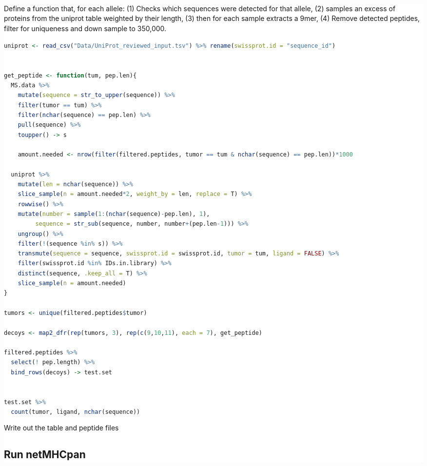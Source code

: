 Define a function that, for each allele: (1) Checks which sequences were
detected for that allele, (2) samples an excess of proteins from the
uniprot table weighted by their length, (3) then for each sample
extracts a 9mer, (4) Remove detected peptides, filter for uniqueness and
down sample to 350,000.

``` r
uniprot <- read_csv("Data/UniProt_reviewed_input.tsv") %>% rename(swissprot.id = "sequence_id")


get_peptide <- function(tum, pep.len){
  MS.data %>% 
    mutate(sequence = str_to_upper(sequence)) %>% 
    filter(tumor == tum) %>% 
    filter(nchar(sequence) == pep.len) %>% 
    pull(sequence) %>% 
    toupper() -> s
  
    amount.needed <- nrow(filter(filtered.peptides, tumor == tum & nchar(sequence) == pep.len))*1000
  
  uniprot %>% 
    mutate(len = nchar(sequence)) %>% 
    slice_sample(n = amount.needed*2, weight_by = len, replace = T) %>% 
    rowwise() %>% 
    mutate(number = sample(1:(nchar(sequence)-pep.len), 1),
         sequence = str_sub(sequence, number, number+(pep.len-1))) %>% 
    ungroup() %>% 
    filter(!(sequence %in% s)) %>% 
    transmute(sequence = sequence, swissprot.id = swissprot.id, tumor = tum, ligand = FALSE) %>% 
    filter(swissprot.id %in% IDs.in.library) %>% 
    distinct(sequence, .keep_all = T) %>% 
    slice_sample(n = amount.needed)
}

tumors <- unique(filtered.peptides$tumor)

decoys <- map2_dfr(rep(tumors, 3), rep(c(9,10,11), each = 7), get_peptide)

filtered.peptides %>% 
  select(! pep.length) %>% 
  bind_rows(decoys) -> test.set


test.set %>% 
  count(tumor, ligand, nchar(sequence))
```

Write out the table and peptide files

## Run netMHCpan
